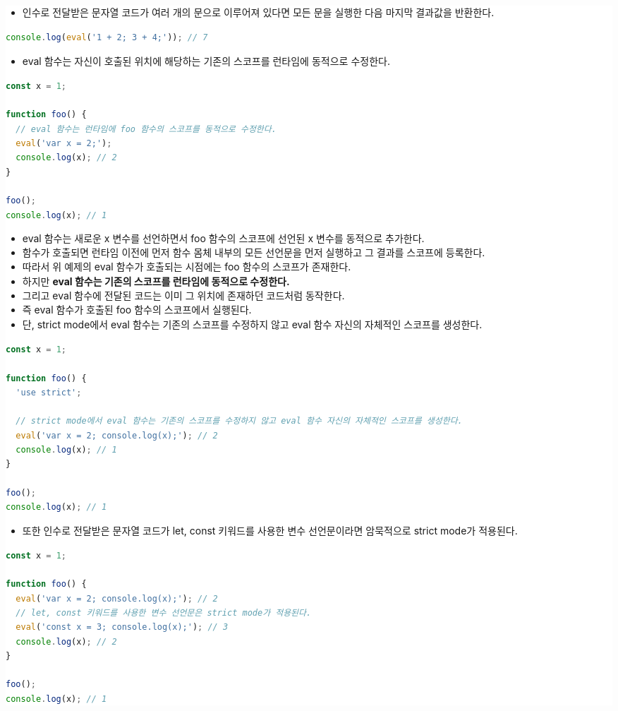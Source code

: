 - 인수로 전달받은 문자열 코드가 여러 개의 문으로 이루어져 있다면 모든 문을 실행한 다음 마지막 결과값을 반환한다.

```jsx
console.log(eval('1 + 2; 3 + 4;')); // 7
```

- eval 함수는 자신이 호출된 위치에 해당하는 기존의 스코프를 런타임에 동적으로 수정한다.

```jsx
const x = 1;

function foo() {
  // eval 함수는 런타임에 foo 함수의 스코프를 동적으로 수정한다.
  eval('var x = 2;');
  console.log(x); // 2
}

foo();
console.log(x); // 1
```

- eval 함수는 새로운 x 변수를 선언하면서 foo 함수의 스코프에 선언된 x 변수를 동적으로 추가한다.
- 함수가 호출되면 런타임 이전에 먼저 함수 몸체 내부의 모든 선언문을 먼저 실행하고 그 결과를 스코프에 등록한다.
- 따라서 위 예제의 eval 함수가 호출되는 시점에는 foo 함수의 스코프가 존재한다.
- 하지만 **eval 함수는 기존의 스코프를 런타임에 동적으로 수정한다.**
- 그리고 eval 함수에 전달된 코드는 이미 그 위치에 존재하던 코드처럼 동작한다.
- 즉 eval 함수가 호출된 foo 함수의 스코프에서 실행된다.
- 단, strict mode에서 eval 함수는 기존의 스코프를 수정하지 않고 eval 함수 자신의 자체적인 스코프를 생성한다.

```jsx
const x = 1;

function foo() {
  'use strict';

  // strict mode에서 eval 함수는 기존의 스코프를 수정하지 않고 eval 함수 자신의 자체적인 스코프를 생성한다.
  eval('var x = 2; console.log(x);'); // 2
  console.log(x); // 1
}

foo();
console.log(x); // 1
```

- 또한 인수로 전달받은 문자열 코드가 let, const 키워드를 사용한 변수 선언문이라면 암묵적으로 strict mode가 적용된다.

```jsx
const x = 1;

function foo() {
  eval('var x = 2; console.log(x);'); // 2
  // let, const 키워드를 사용한 변수 선언문은 strict mode가 적용된다.
  eval('const x = 3; console.log(x);'); // 3
  console.log(x); // 2
}

foo();
console.log(x); // 1
```
